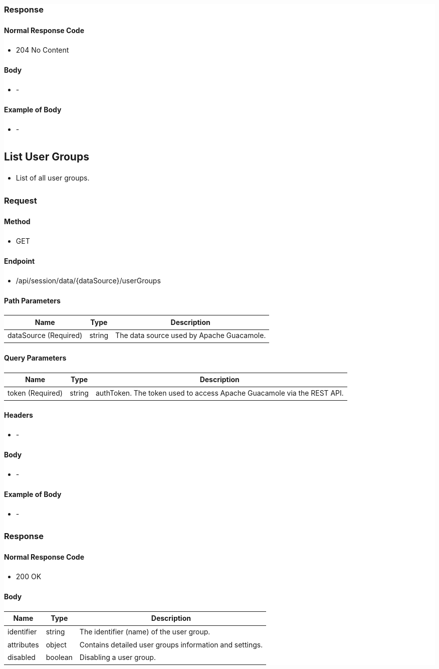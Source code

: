 ### Response

#### Normal Response Code
- 204 No Content

#### Body
- \-

#### Example of Body
- \-

## List User Groups
- List of all user groups.

### Request

#### Method
- GET

#### Endpoint
- /api/session/data/{dataSource}/userGroups

#### Path Parameters
| Name                  | Type    | Description                               |
| --------------------- | ------- | ----------------------------------------- |
| dataSource (Required) | string  | The data source used by Apache Guacamole. |

#### Query Parameters
| Name             | Type    | Description                                                            |
| ---------------- | ------- | ---------------------------------------------------------------------- |
| token (Required) | string  | authToken. The token used to access Apache Guacamole via the REST API. |

#### Headers
- \-

#### Body
- \-

#### Example of Body
- \-

### Response

#### Normal Response Code
- 200 OK

#### Body
| Name          | Type        | Description                                             |
| --------------| ----------- | ------------------------------------------------------- |
| identifier    | string      | The identifier (name) of the user group.                |
| attributes    | object      | Contains detailed user groups information and settings. |
| disabled      | boolean     | Disabling a user group.                                 |
